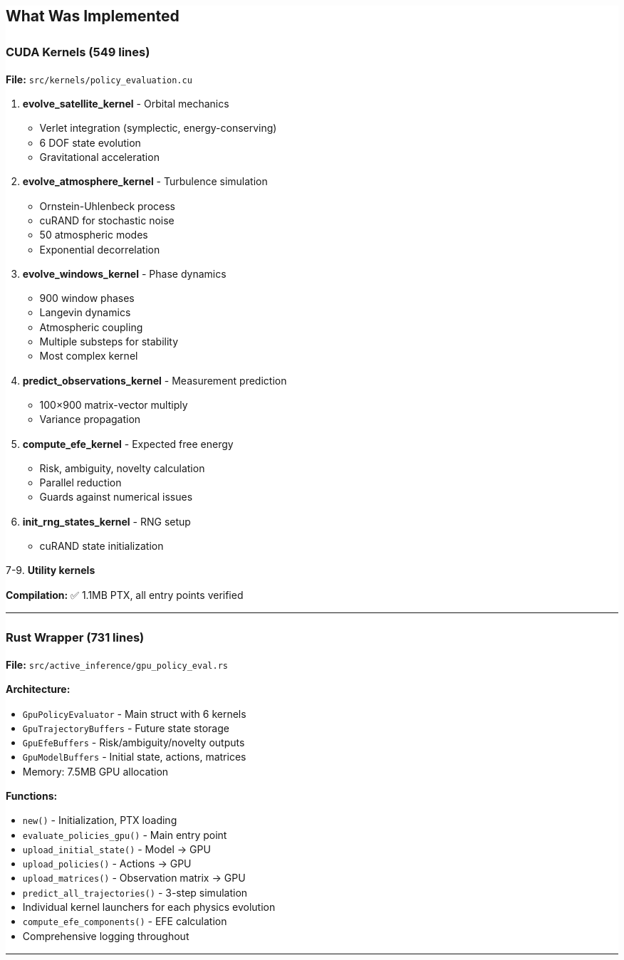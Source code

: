 
## What Was Implemented

### CUDA Kernels (549 lines)

**File:** `src/kernels/policy_evaluation.cu`

1. **evolve_satellite_kernel** - Orbital mechanics
   - Verlet integration (symplectic, energy-conserving)
   - 6 DOF state evolution
   - Gravitational acceleration

2. **evolve_atmosphere_kernel** - Turbulence simulation
   - Ornstein-Uhlenbeck process
   - cuRAND for stochastic noise
   - 50 atmospheric modes
   - Exponential decorrelation

3. **evolve_windows_kernel** - Phase dynamics
   - 900 window phases
   - Langevin dynamics
   - Atmospheric coupling
   - Multiple substeps for stability
   - Most complex kernel

4. **predict_observations_kernel** - Measurement prediction
   - 100×900 matrix-vector multiply
   - Variance propagation

5. **compute_efe_kernel** - Expected free energy
   - Risk, ambiguity, novelty calculation
   - Parallel reduction
   - Guards against numerical issues

6. **init_rng_states_kernel** - RNG setup
   - cuRAND state initialization

7-9. **Utility kernels**

**Compilation:** ✅ 1.1MB PTX, all entry points verified

---

### Rust Wrapper (731 lines)

**File:** `src/active_inference/gpu_policy_eval.rs`

**Architecture:**
- `GpuPolicyEvaluator` - Main struct with 6 kernels
- `GpuTrajectoryBuffers` - Future state storage
- `GpuEfeBuffers` - Risk/ambiguity/novelty outputs
- `GpuModelBuffers` - Initial state, actions, matrices
- Memory: 7.5MB GPU allocation

**Functions:**
- `new()` - Initialization, PTX loading
- `evaluate_policies_gpu()` - Main entry point
- `upload_initial_state()` - Model → GPU
- `upload_policies()` - Actions → GPU
- `upload_matrices()` - Observation matrix → GPU
- `predict_all_trajectories()` - 3-step simulation
- Individual kernel launchers for each physics evolution
- `compute_efe_components()` - EFE calculation
- Comprehensive logging throughout

---